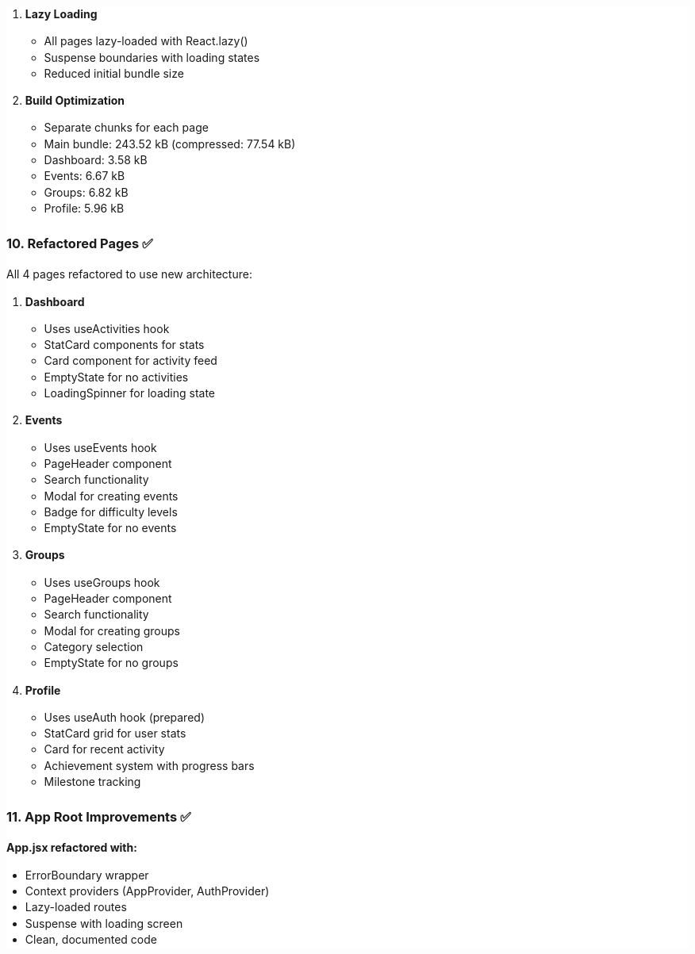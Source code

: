 1. **Lazy Loading**
   - All pages lazy-loaded with React.lazy()
   - Suspense boundaries with loading states
   - Reduced initial bundle size

2. **Build Optimization**
   - Separate chunks for each page
   - Main bundle: 243.52 kB (compressed: 77.54 kB)
   - Dashboard: 3.58 kB
   - Events: 6.67 kB
   - Groups: 6.82 kB
   - Profile: 5.96 kB

### 10. Refactored Pages ✅

All 4 pages refactored to use new architecture:

1. **Dashboard**
   - Uses useActivities hook
   - StatCard components for stats
   - Card component for activity feed
   - EmptyState for no activities
   - LoadingSpinner for loading state

2. **Events**
   - Uses useEvents hook
   - PageHeader component
   - Search functionality
   - Modal for creating events
   - Badge for difficulty levels
   - EmptyState for no events

3. **Groups**
   - Uses useGroups hook
   - PageHeader component
   - Search functionality
   - Modal for creating groups
   - Category selection
   - EmptyState for no groups

4. **Profile**
   - Uses useAuth hook (prepared)
   - StatCard grid for user stats
   - Card for recent activity
   - Achievement system with progress bars
   - Milestone tracking

### 11. App Root Improvements ✅

**App.jsx refactored with:**
- ErrorBoundary wrapper
- Context providers (AppProvider, AuthProvider)
- Lazy-loaded routes
- Suspense with loading screen
- Clean, documented code
